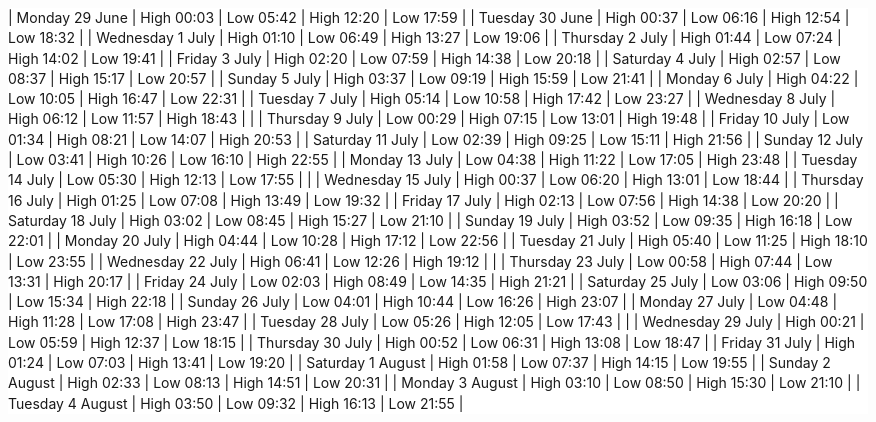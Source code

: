 | Monday 29 June | High 00:03 | Low 05:42 | High 12:20 | Low 17:59 | 
| Tuesday 30 June | High 00:37 | Low 06:16 | High 12:54 | Low 18:32 | 
| Wednesday 1 July | High 01:10 | Low 06:49 | High 13:27 | Low 19:06 | 
| Thursday 2 July | High 01:44 | Low 07:24 | High 14:02 | Low 19:41 | 
| Friday 3 July | High 02:20 | Low 07:59 | High 14:38 | Low 20:18 | 
| Saturday 4 July | High 02:57 | Low 08:37 | High 15:17 | Low 20:57 | 
| Sunday 5 July | High 03:37 | Low 09:19 | High 15:59 | Low 21:41 | 
| Monday 6 July | High 04:22 | Low 10:05 | High 16:47 | Low 22:31 | 
| Tuesday 7 July | High 05:14 | Low 10:58 | High 17:42 | Low 23:27 | 
| Wednesday 8 July | High 06:12 | Low 11:57 | High 18:43 |  | 
| Thursday 9 July | Low 00:29 | High 07:15 | Low 13:01 | High 19:48 | 
| Friday 10 July | Low 01:34 | High 08:21 | Low 14:07 | High 20:53 | 
| Saturday 11 July | Low 02:39 | High 09:25 | Low 15:11 | High 21:56 | 
| Sunday 12 July | Low 03:41 | High 10:26 | Low 16:10 | High 22:55 | 
| Monday 13 July | Low 04:38 | High 11:22 | Low 17:05 | High 23:48 | 
| Tuesday 14 July | Low 05:30 | High 12:13 | Low 17:55 |  | 
| Wednesday 15 July | High 00:37 | Low 06:20 | High 13:01 | Low 18:44 | 
| Thursday 16 July | High 01:25 | Low 07:08 | High 13:49 | Low 19:32 | 
| Friday 17 July | High 02:13 | Low 07:56 | High 14:38 | Low 20:20 | 
| Saturday 18 July | High 03:02 | Low 08:45 | High 15:27 | Low 21:10 | 
| Sunday 19 July | High 03:52 | Low 09:35 | High 16:18 | Low 22:01 | 
| Monday 20 July | High 04:44 | Low 10:28 | High 17:12 | Low 22:56 | 
| Tuesday 21 July | High 05:40 | Low 11:25 | High 18:10 | Low 23:55 | 
| Wednesday 22 July | High 06:41 | Low 12:26 | High 19:12 |  | 
| Thursday 23 July | Low 00:58 | High 07:44 | Low 13:31 | High 20:17 | 
| Friday 24 July | Low 02:03 | High 08:49 | Low 14:35 | High 21:21 | 
| Saturday 25 July | Low 03:06 | High 09:50 | Low 15:34 | High 22:18 | 
| Sunday 26 July | Low 04:01 | High 10:44 | Low 16:26 | High 23:07 | 
| Monday 27 July | Low 04:48 | High 11:28 | Low 17:08 | High 23:47 | 
| Tuesday 28 July | Low 05:26 | High 12:05 | Low 17:43 |  | 
| Wednesday 29 July | High 00:21 | Low 05:59 | High 12:37 | Low 18:15 | 
| Thursday 30 July | High 00:52 | Low 06:31 | High 13:08 | Low 18:47 | 
| Friday 31 July | High 01:24 | Low 07:03 | High 13:41 | Low 19:20 | 
| Saturday 1 August | High 01:58 | Low 07:37 | High 14:15 | Low 19:55 | 
| Sunday 2 August | High 02:33 | Low 08:13 | High 14:51 | Low 20:31 | 
| Monday 3 August | High 03:10 | Low 08:50 | High 15:30 | Low 21:10 | 
| Tuesday 4 August | High 03:50 | Low 09:32 | High 16:13 | Low 21:55 | 